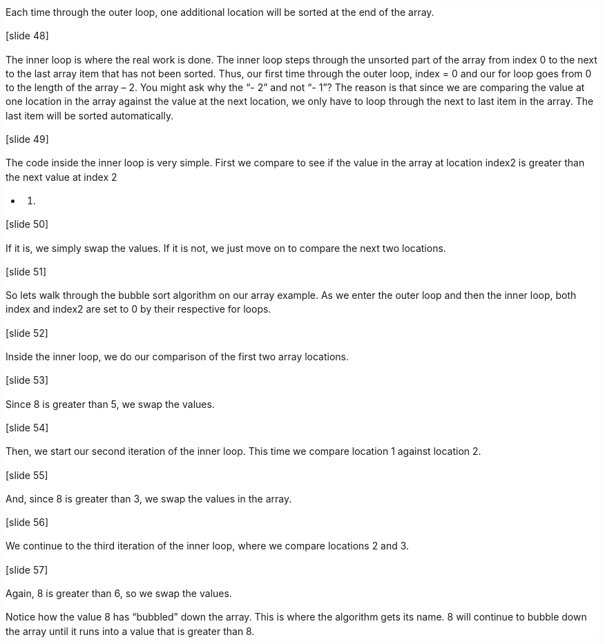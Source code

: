 Each time through the outer loop, one additional location will be sorted at the
end of the array.

[slide 48]

The inner loop is where the real work is done. The inner loop steps through the
unsorted part of the array from index 0 to the next to the last array item that
has not been sorted. Thus, our first time through the outer loop, index = 0 and
our for loop goes from 0 to the length of the array – 2. You might ask why the
“- 2” and not “- 1”? The reason is that since we are comparing the value at one
location in the array against the value at the next location, we only have to
loop through the next to last item in the array. The last item will be sorted
automatically.

[slide 49]

The code inside the inner loop is very simple. First we compare to see if the
value in the array at location index2 is greater than the next value at index 2
+ 1.

[slide 50]

If it is, we simply swap the values. If it is not, we just move on to compare
the next two locations.

[slide 51]

So lets walk through the bubble sort algorithm on our array example. As we enter
the outer loop and then the inner loop, both index and index2 are set to 0 by
their respective for loops.

[slide 52]

Inside the inner loop, we do our comparison of the first two array locations.

[slide 53]

Since 8 is greater than 5, we swap the values.

[slide 54]

Then, we start our second iteration of the inner loop. This time we compare
location 1 against location 2.

[slide 55]

And, since 8 is greater than 3, we swap the values in the array.

[slide 56]

We continue to the third iteration of the inner loop, where we compare locations
2 and 3.

[slide 57]

Again, 8 is greater than 6, so we swap the values.

Notice how the value 8 has “bubbled” down the array. This is where the algorithm
gets its name. 8 will continue to bubble down the array until it runs into a
value that is greater than 8.
